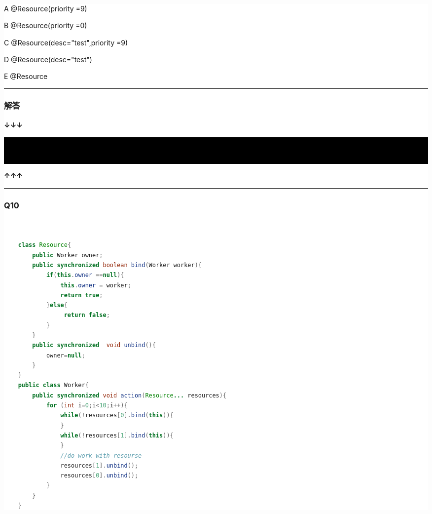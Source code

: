 A @Resource(priority =9)

B @Resource(priority =0)

C @Resource(desc="test",priority =9)

D @Resource(desc="test")

E @Resource

---

### 解答

**↓↓↓** 

<div style="background-color: black; color: black;" onmouseover="this.style.color='white'" onmouseout="this.style.color='black'">
   ans :CD
   
   建立標註型別時,只要沒有使用default關鍵字建立元素預設值,就會被認為是必要元素

</div>

**↑↑↑**

---

### Q10

``` java


    class Resource{
    	public Worker owner;
    	public synchronized boolean bind(Worker worker){
    		if(this.owner ==null){
    			this.owner = worker;
    			return true;
    		}else{
    			 return false;
    		}
    	}
    	public synchronized  void unbind(){
    		owner=null;
    	}
    }
    public class Worker{
    	public synchronized void action(Resource... resources){
    		for (int i=0;i<10;i++){
    			while(!resources[0].bind(this)){
    			}
    			while(!resources[1].bind(this)){
    			}
    			//do work with resourse
    			resources[1].unbind();
    			resources[0].unbind();
    		}
    	}
    }
```
